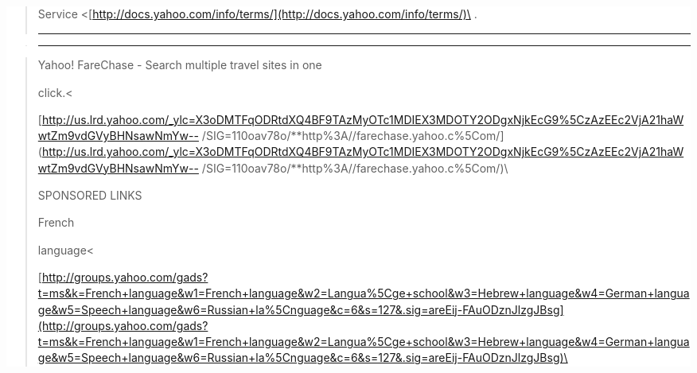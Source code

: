 > 
> 
> 
> Service <[http://docs.yahoo.com/info/terms/](http://docs.yahoo.com/info/terms/)\
>.
> 
> 
> 
> 
>> 
> 
> 
> 
>> 
> 
> 
> 
> ------------------------------

> 
> 
> 
> 
>> 
> 
> 
> 
> ------------------------------

> 
> 
> 
> Yahoo! FareChase - Search multiple travel sites in one
> 
> click.<
> 
>[http://us.lrd.yahoo.com/_ylc=X3oDMTFqODRtdXQ4BF9TAzMyOTc1MDIEX3MDOTY2ODgxNjkEcG9%5CzAzEEc2VjA21haWwtZm9vdGVyBHNsawNmYw--
/SIG=110oav78o/**http%3A//farechase.yahoo.c%5Com/](http://us.lrd.yahoo.com/_ylc=X3oDMTFqODRtdXQ4BF9TAzMyOTc1MDIEX3MDOTY2ODgxNjkEcG9%5CzAzEEc2VjA21haWwtZm9vdGVyBHNsawNmYw--
/SIG=110oav78o/**http%3A//farechase.yahoo.c%5Com/)\
> 
> 
>> 
> 
> 
>> 
> 
> 
> SPONSORED LINKS
> 
> 
> 
> French
> 
> language<
> 
>[http://groups.yahoo.com/gads?t=ms&k=French+language&w1=French+language&w2=Langua%5Cge+school&w3=Hebrew+language&w4=German+language&w5=Speech+language&w6=Russian+la%5Cnguage&c=6&s=127&.sig=areEij-FAuODznJlzgJBsg](http://groups.yahoo.com/gads?t=ms&k=French+language&w1=French+language&w2=Langua%5Cge+school&w3=Hebrew+language&w4=German+language&w5=Speech+language&w6=Russian+la%5Cnguage&c=6&s=127&.sig=areEij-FAuODznJlzgJBsg)\
> 
> 
